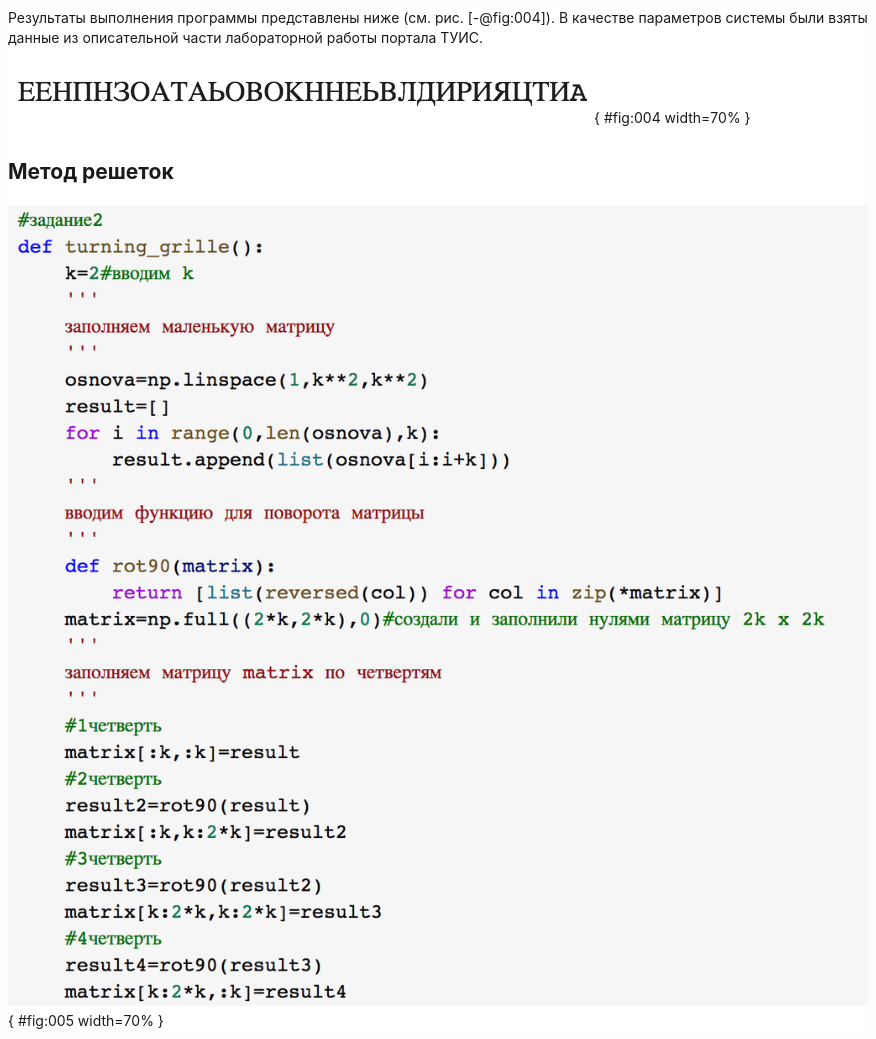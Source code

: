 Результаты выполнения программы представлены ниже (см. рис. [-@fig:004]). В качестве параметров системы были взяты данные из описательной части лабораторной работы портала ТУИС.

![Результат шифрования сообщений с использованием маршрутного шифрования](image/result_marsh.png){ #fig:004 width=70% }

## Метод решеток

![1 часть программного кода реализации шифрования с помощью решеток](image/comp1_grille.png){ #fig:005 width=70% }
